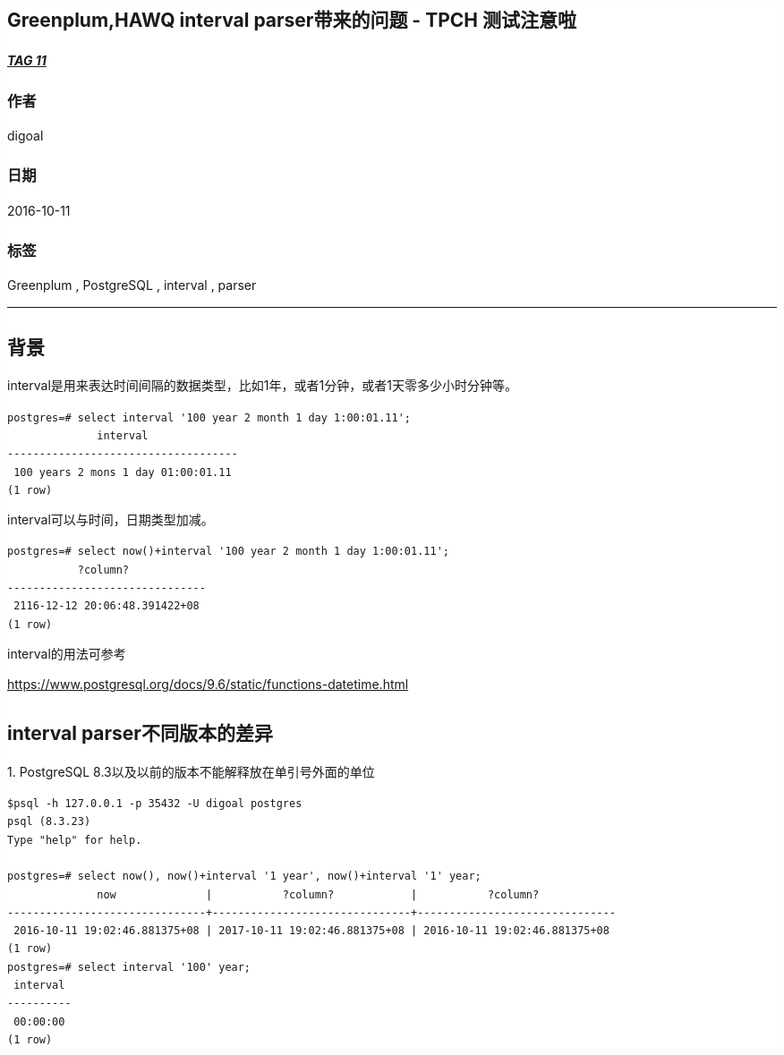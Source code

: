 ## Greenplum,HAWQ interval parser带来的问题 - TPCH 测试注意啦
##### [TAG 11](../class/11.md)
               
### 作者             
digoal              
              
### 日期            
2016-10-11              
              
### 标签            
Greenplum , PostgreSQL , interval , parser  
              
----            
              
## 背景   
interval是用来表达时间间隔的数据类型，比如1年，或者1分钟，或者1天零多少小时分钟等。  
  
```
postgres=# select interval '100 year 2 month 1 day 1:00:01.11'; 
              interval              
------------------------------------
 100 years 2 mons 1 day 01:00:01.11
(1 row)
```
  
interval可以与时间，日期类型加减。  
```
postgres=# select now()+interval '100 year 2 month 1 day 1:00:01.11'; 
           ?column?            
-------------------------------
 2116-12-12 20:06:48.391422+08
(1 row)
```
  
interval的用法可参考  
  
https://www.postgresql.org/docs/9.6/static/functions-datetime.html
  
## interval parser不同版本的差异
1\. PostgreSQL 8.3以及以前的版本不能解释放在单引号外面的单位  
```
$psql -h 127.0.0.1 -p 35432 -U digoal postgres
psql (8.3.23)
Type "help" for help.

postgres=# select now(), now()+interval '1 year', now()+interval '1' year;
              now              |           ?column?            |           ?column?            
-------------------------------+-------------------------------+-------------------------------
 2016-10-11 19:02:46.881375+08 | 2017-10-11 19:02:46.881375+08 | 2016-10-11 19:02:46.881375+08
(1 row)
postgres=# select interval '100' year; 
 interval 
----------
 00:00:00
(1 row)
```
  